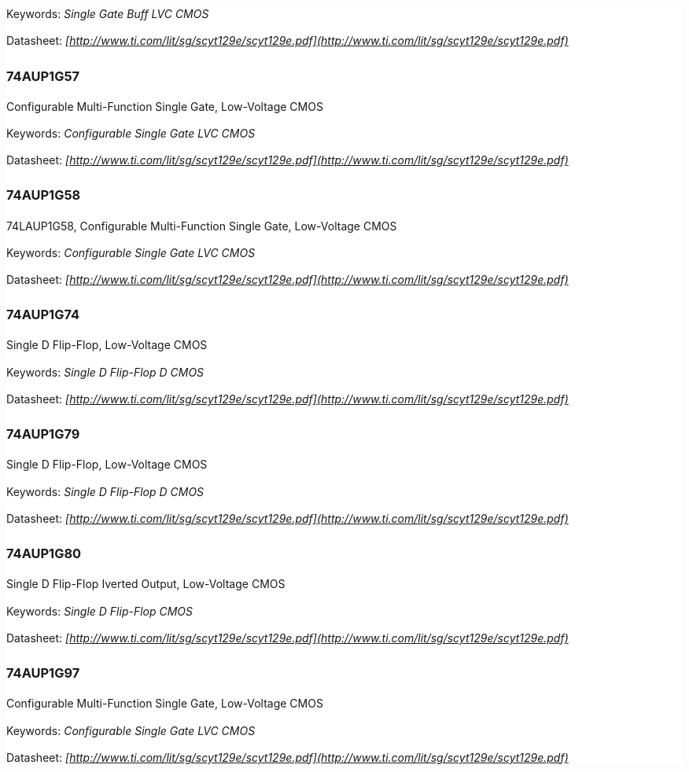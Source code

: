 
Keywords: *Single Gate Buff LVC CMOS*

Datasheet: *[http://www.ti.com/lit/sg/scyt129e/scyt129e.pdf](http://www.ti.com/lit/sg/scyt129e/scyt129e.pdf)*

### 74AUP1G57
Configurable Multi-Function Single Gate, Low-Voltage CMOS


Keywords: *Configurable Single Gate LVC CMOS*

Datasheet: *[http://www.ti.com/lit/sg/scyt129e/scyt129e.pdf](http://www.ti.com/lit/sg/scyt129e/scyt129e.pdf)*

### 74AUP1G58
74LAUP1G58, Configurable Multi-Function Single Gate, Low-Voltage CMOS


Keywords: *Configurable Single Gate LVC CMOS*

Datasheet: *[http://www.ti.com/lit/sg/scyt129e/scyt129e.pdf](http://www.ti.com/lit/sg/scyt129e/scyt129e.pdf)*

### 74AUP1G74
Single D Flip-Flop, Low-Voltage CMOS


Keywords: *Single D Flip-Flop D CMOS*

Datasheet: *[http://www.ti.com/lit/sg/scyt129e/scyt129e.pdf](http://www.ti.com/lit/sg/scyt129e/scyt129e.pdf)*

### 74AUP1G79
Single D Flip-Flop, Low-Voltage CMOS


Keywords: *Single D Flip-Flop D CMOS*

Datasheet: *[http://www.ti.com/lit/sg/scyt129e/scyt129e.pdf](http://www.ti.com/lit/sg/scyt129e/scyt129e.pdf)*

### 74AUP1G80
Single D Flip-Flop Iverted Output, Low-Voltage CMOS


Keywords: *Single D Flip-Flop CMOS*

Datasheet: *[http://www.ti.com/lit/sg/scyt129e/scyt129e.pdf](http://www.ti.com/lit/sg/scyt129e/scyt129e.pdf)*

### 74AUP1G97
Configurable Multi-Function Single Gate, Low-Voltage CMOS


Keywords: *Configurable Single Gate LVC CMOS*

Datasheet: *[http://www.ti.com/lit/sg/scyt129e/scyt129e.pdf](http://www.ti.com/lit/sg/scyt129e/scyt129e.pdf)*
